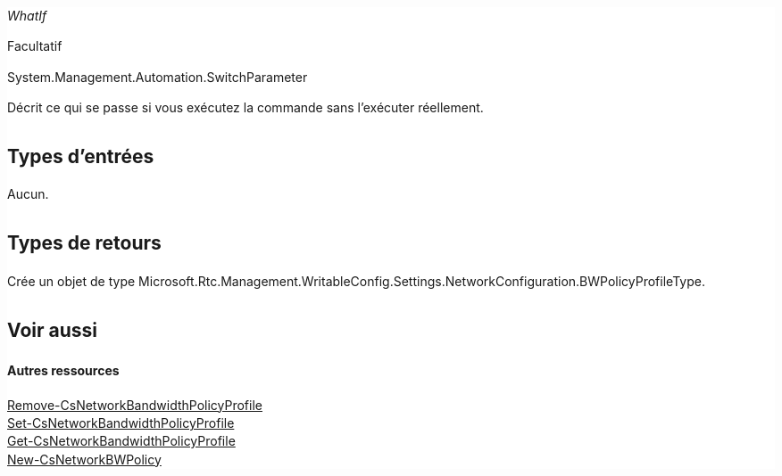 <tr class="odd">
<td><p><em>WhatIf</em></p></td>
<td><p>Facultatif</p></td>
<td><p>System.Management.Automation.SwitchParameter</p></td>
<td><p>Décrit ce qui se passe si vous exécutez la commande sans l’exécuter réellement.</p></td>
</tr>
</tbody>
</table>


## Types d’entrées

Aucun.

## Types de retours

Crée un objet de type Microsoft.Rtc.Management.WritableConfig.Settings.NetworkConfiguration.BWPolicyProfileType.

## Voir aussi

#### Autres ressources

[Remove-CsNetworkBandwidthPolicyProfile](remove-csnetworkbandwidthpolicyprofile.md)  
[Set-CsNetworkBandwidthPolicyProfile](set-csnetworkbandwidthpolicyprofile.md)  
[Get-CsNetworkBandwidthPolicyProfile](get-csnetworkbandwidthpolicyprofile.md)  
[New-CsNetworkBWPolicy](new-csnetworkbwpolicy.md)

